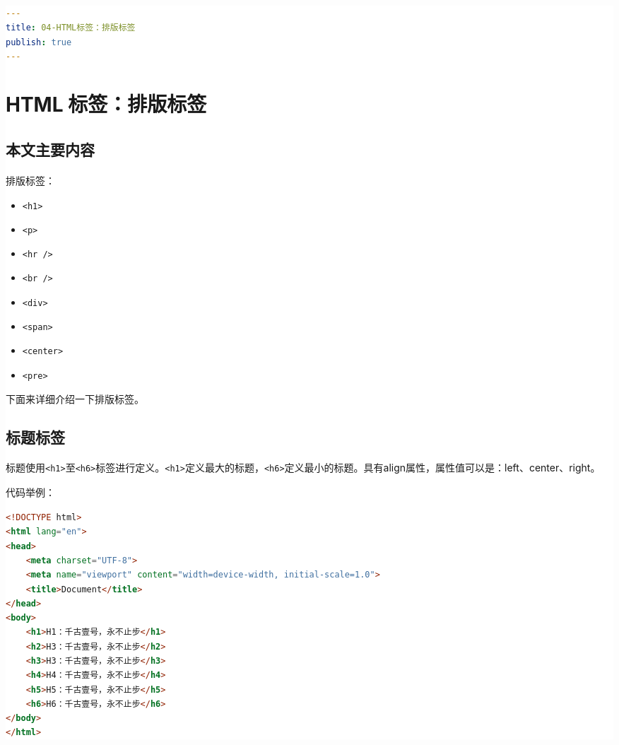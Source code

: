 ```yaml
---
title: 04-HTML标签：排版标签
publish: true
---
```


<ArticleTopAd></ArticleTopAd>

# HTML 标签：排版标签

## 本文主要内容

排版标签：

- `<h1>`

- `<p>`

-  `<hr />`

- `<br />`

- `<div>`

- `<span>`

- `<center>`

- `<pre>`


下面来详细介绍一下排版标签。

## 标题标签

标题使用`<h1>`至`<h6>`标签进行定义。`<h1>`定义最大的标题，`<h6>`定义最小的标题。具有align属性，属性值可以是：left、center、right。

代码举例：

```html
<!DOCTYPE html>
<html lang="en">
<head>
	<meta charset="UTF-8">
	<meta name="viewport" content="width=device-width, initial-scale=1.0">
	<title>Document</title>
</head>
<body>
	<h1>H1：千古壹号，永不止步</h1>
	<h2>H3：千古壹号，永不止步</h2>
	<h3>H3：千古壹号，永不止步</h3>
	<h4>H4：千古壹号，永不止步</h4>
	<h5>H5：千古壹号，永不止步</h5>
	<h6>H6：千古壹号，永不止步</h6>
</body>
</html>

```
